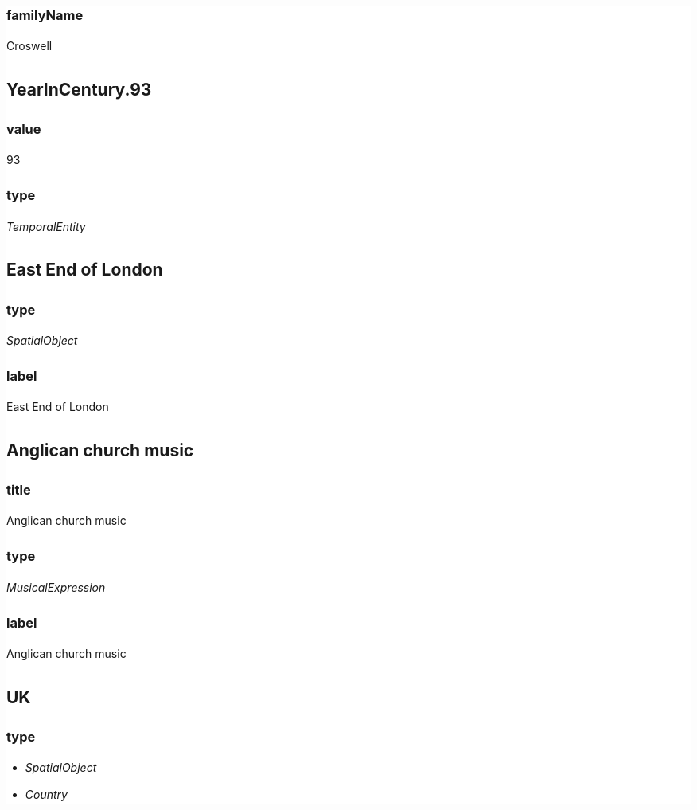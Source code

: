 ### familyName


Croswell

## YearInCentury.93

### value


93

### type


*TemporalEntity*

## East End of London

### type


*SpatialObject*

### label


East End of London

## Anglican church music

### title


Anglican church music

### type


*MusicalExpression*

### label


Anglican church music

## UK

### type

 - *SpatialObject*

 - *Country*
